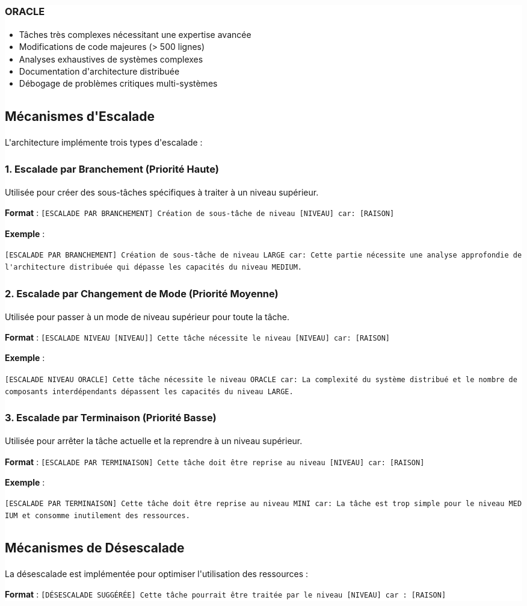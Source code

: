 ### ORACLE
- Tâches très complexes nécessitant une expertise avancée
- Modifications de code majeures (> 500 lignes)
- Analyses exhaustives de systèmes complexes
- Documentation d'architecture distribuée
- Débogage de problèmes critiques multi-systèmes

## Mécanismes d'Escalade

L'architecture implémente trois types d'escalade :

### 1. Escalade par Branchement (Priorité Haute)

Utilisée pour créer des sous-tâches spécifiques à traiter à un niveau supérieur.

**Format** : `[ESCALADE PAR BRANCHEMENT] Création de sous-tâche de niveau [NIVEAU] car: [RAISON]`

**Exemple** :
```
[ESCALADE PAR BRANCHEMENT] Création de sous-tâche de niveau LARGE car: Cette partie nécessite une analyse approfondie de l'architecture distribuée qui dépasse les capacités du niveau MEDIUM.
```

### 2. Escalade par Changement de Mode (Priorité Moyenne)

Utilisée pour passer à un mode de niveau supérieur pour toute la tâche.

**Format** : `[ESCALADE NIVEAU [NIVEAU]] Cette tâche nécessite le niveau [NIVEAU] car: [RAISON]`

**Exemple** :
```
[ESCALADE NIVEAU ORACLE] Cette tâche nécessite le niveau ORACLE car: La complexité du système distribué et le nombre de composants interdépendants dépassent les capacités du niveau LARGE.
```

### 3. Escalade par Terminaison (Priorité Basse)

Utilisée pour arrêter la tâche actuelle et la reprendre à un niveau supérieur.

**Format** : `[ESCALADE PAR TERMINAISON] Cette tâche doit être reprise au niveau [NIVEAU] car: [RAISON]`

**Exemple** :
```
[ESCALADE PAR TERMINAISON] Cette tâche doit être reprise au niveau MINI car: La tâche est trop simple pour le niveau MEDIUM et consomme inutilement des ressources.
```

## Mécanismes de Désescalade

La désescalade est implémentée pour optimiser l'utilisation des ressources :

**Format** : `[DÉSESCALADE SUGGÉRÉE] Cette tâche pourrait être traitée par le niveau [NIVEAU] car : [RAISON]`
